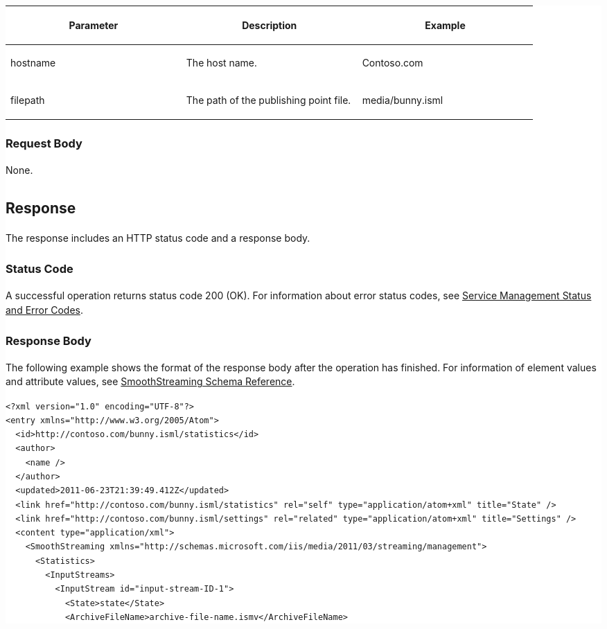 <table>
<colgroup>
<col style="width: 33%" />
<col style="width: 33%" />
<col style="width: 33%" />
</colgroup>
<thead>
<tr class="header">
<th><p>Parameter</p></th>
<th><p>Description</p></th>
<th><p>Example</p></th>
</tr>
</thead>
<tbody>
<tr class="odd">
<td><p>hostname</p></td>
<td><p>The host name.</p></td>
<td><p>Contoso.com</p></td>
</tr>
<tr class="even">
<td><p>filepath</p></td>
<td><p>The path of the publishing point file.</p></td>
<td><p>media/bunny.isml</p></td>
</tr>
</tbody>
</table>


### Request Body

None.

## Response

The response includes an HTTP status code and a response body.

### Status Code

A successful operation returns status code 200 (OK). For information about error status codes, see [Service Management Status and Error Codes](service-management-status-and-error-codes.md).

### Response Body

The following example shows the format of the response body after the operation has finished. For information of element values and attribute values, see [SmoothStreaming Schema Reference](smoothstreaming-schema-reference.md).

    <?xml version="1.0" encoding="UTF-8"?>
    <entry xmlns="http://www.w3.org/2005/Atom">
      <id>http://contoso.com/bunny.isml/statistics</id>
      <author>
        <name />
      </author>
      <updated>2011-06-23T21:39:49.412Z</updated>
      <link href="http://contoso.com/bunny.isml/statistics" rel="self" type="application/atom+xml" title="State" />
      <link href="http://contoso.com/bunny.isml/settings" rel="related" type="application/atom+xml" title="Settings" />
      <content type="application/xml">
        <SmoothStreaming xmlns="http://schemas.microsoft.com/iis/media/2011/03/streaming/management">
          <Statistics>
            <InputStreams>
              <InputStream id="input-stream-ID-1">
                <State>state</State>
                <ArchiveFileName>archive-file-name.ismv</ArchiveFileName>